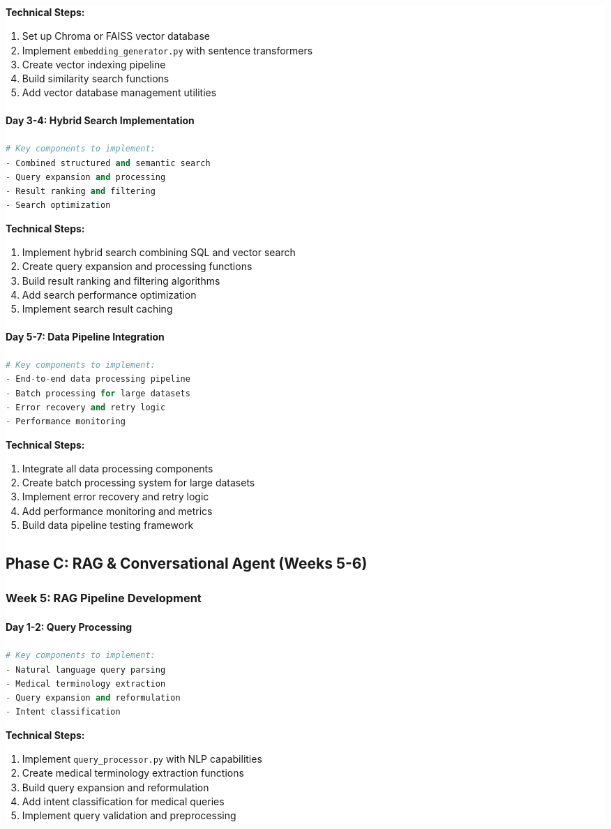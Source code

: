 **Technical Steps:**
1. Set up Chroma or FAISS vector database
2. Implement `embedding_generator.py` with sentence transformers
3. Create vector indexing pipeline
4. Build similarity search functions
5. Add vector database management utilities

#### Day 3-4: Hybrid Search Implementation
```python
# Key components to implement:
- Combined structured and semantic search
- Query expansion and processing
- Result ranking and filtering
- Search optimization
```

**Technical Steps:**
1. Implement hybrid search combining SQL and vector search
2. Create query expansion and processing functions
3. Build result ranking and filtering algorithms
4. Add search performance optimization
5. Implement search result caching

#### Day 5-7: Data Pipeline Integration
```python
# Key components to implement:
- End-to-end data processing pipeline
- Batch processing for large datasets
- Error recovery and retry logic
- Performance monitoring
```

**Technical Steps:**
1. Integrate all data processing components
2. Create batch processing system for large datasets
3. Implement error recovery and retry logic
4. Add performance monitoring and metrics
5. Build data pipeline testing framework

## Phase C: RAG & Conversational Agent (Weeks 5-6)

### Week 5: RAG Pipeline Development

#### Day 1-2: Query Processing
```python
# Key components to implement:
- Natural language query parsing
- Medical terminology extraction
- Query expansion and reformulation
- Intent classification
```

**Technical Steps:**
1. Implement `query_processor.py` with NLP capabilities
2. Create medical terminology extraction functions
3. Build query expansion and reformulation
4. Add intent classification for medical queries
5. Implement query validation and preprocessing
